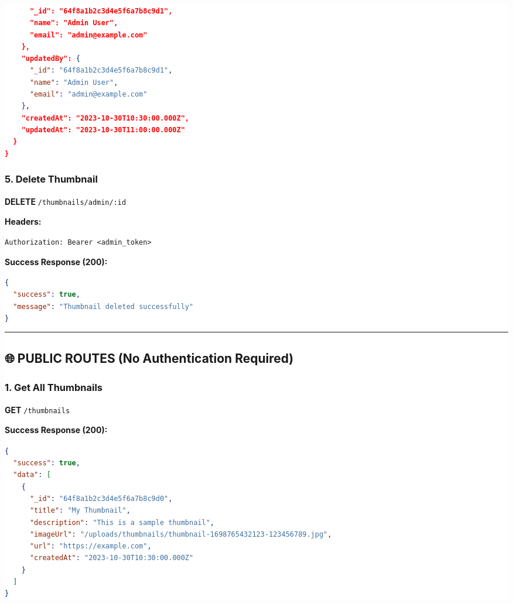 ```json
      "_id": "64f8a1b2c3d4e5f6a7b8c9d1",
      "name": "Admin User",
      "email": "admin@example.com"
    },
    "updatedBy": {
      "_id": "64f8a1b2c3d4e5f6a7b8c9d1",
      "name": "Admin User",
      "email": "admin@example.com"
    },
    "createdAt": "2023-10-30T10:30:00.000Z",
    "updatedAt": "2023-10-30T11:00:00.000Z"
  }
}
```

### 5. Delete Thumbnail
**DELETE** `/thumbnails/admin/:id`

**Headers:**
```
Authorization: Bearer <admin_token>
```

**Success Response (200):**
```json
{
  "success": true,
  "message": "Thumbnail deleted successfully"
}
```

---

## 🌐 PUBLIC ROUTES (No Authentication Required)

### 1. Get All Thumbnails
**GET** `/thumbnails`

**Success Response (200):**
```json
{
  "success": true,
  "data": [
    {
      "_id": "64f8a1b2c3d4e5f6a7b8c9d0",
      "title": "My Thumbnail",
      "description": "This is a sample thumbnail",
      "imageUrl": "/uploads/thumbnails/thumbnail-1698765432123-123456789.jpg",
      "url": "https://example.com",
      "createdAt": "2023-10-30T10:30:00.000Z"
    }
  ]
}
```
